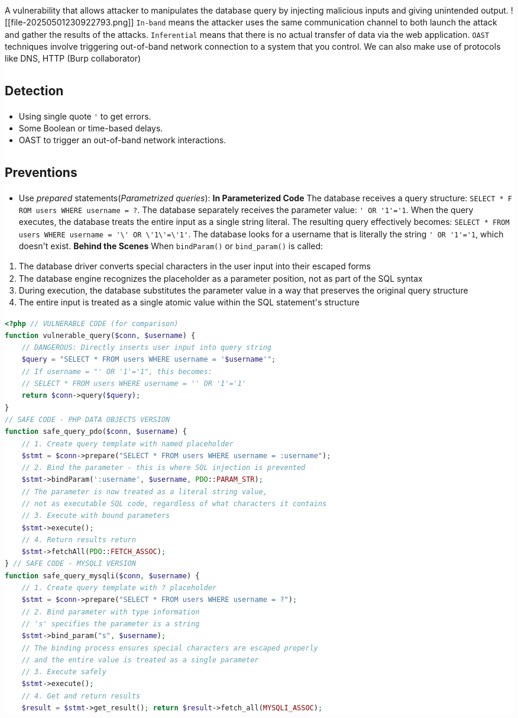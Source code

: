 A vulnerability that allows attacker to manipulates the database query by injecting malicious inputs and giving unintended output.
![[file-20250501230922793.png]]
`In-band` means the attacker uses the same communication channel to both launch the attack and gather the results of the attacks. 
`Inferential` means that there is no actual transfer of data via the web application. 
`OAST` techniques involve triggering out-of-band network connection to a system that you control. We can also make use of protocols like DNS, HTTP (Burp collaborator)
## Detection
-  Using single quote `'` to get errors.
-  Some Boolean or time-based delays.
- OAST to trigger an out-of-band network interactions.
## Preventions
- Use *prepared* statements(*Parametrized queries*): **In Parameterized Code** The database receives a query structure: `SELECT * FROM users WHERE username = ?`. The database separately receives the parameter value: `' OR '1'='1`. When the query executes, the database treats the entire input as a single string literal. The resulting query effectively becomes: `SELECT * FROM users WHERE username = '\' OR \'1\'=\'1'`. The database looks for a username that is literally the string `' OR '1'='1`, which doesn't exist.
**Behind the Scenes**
When `bindParam()` or `bind_param()` is called:
1. The database driver converts special characters in the user input into their escaped forms
2. The database engine recognizes the placeholder as a parameter position, not as part of the SQL syntax
3. During execution, the database substitutes the parameter value in a way that preserves the original query structure
4. The entire input is treated as a single atomic value within the SQL statement's structure
```php
<?php // VULNERABLE CODE (for comparison) 
function vulnerable_query($conn, $username) { 
	// DANGEROUS: Directly inserts user input into query string 
	$query = "SELECT * FROM users WHERE username = '$username'"; 
	// If username = "' OR '1'='1", this becomes: 
	// SELECT * FROM users WHERE username = '' OR '1'='1' 
	return $conn->query($query); 
} 
// SAFE CODE - PHP DATA OBJECTS VERSION 
function safe_query_pdo($conn, $username) { 
	// 1. Create query template with named placeholder 
	$stmt = $conn->prepare("SELECT * FROM users WHERE username = :username");
	// 2. Bind the parameter - this is where SQL injection is prevented 
	$stmt->bindParam(':username', $username, PDO::PARAM_STR); 
	// The parameter is now treated as a literal string value, 
	// not as executable SQL code, regardless of what characters it contains 
	// 3. Execute with bound parameters 
	$stmt->execute(); 
	// 4. Return results return 
	$stmt->fetchAll(PDO::FETCH_ASSOC); 
} // SAFE CODE - MYSQLI VERSION 
function safe_query_mysqli($conn, $username) { 
	// 1. Create query template with ? placeholder 
	$stmt = $conn->prepare("SELECT * FROM users WHERE username = ?"); 
	// 2. Bind parameter with type information 
	// 's' specifies the parameter is a string 
	$stmt->bind_param("s", $username); 
	// The binding process ensures special characters are escaped properly 
	// and the entire value is treated as a single parameter 
	// 3. Execute safely 
	$stmt->execute(); 
	// 4. Get and return results 
	$result = $stmt->get_result(); return $result->fetch_all(MYSQLI_ASSOC); 
```